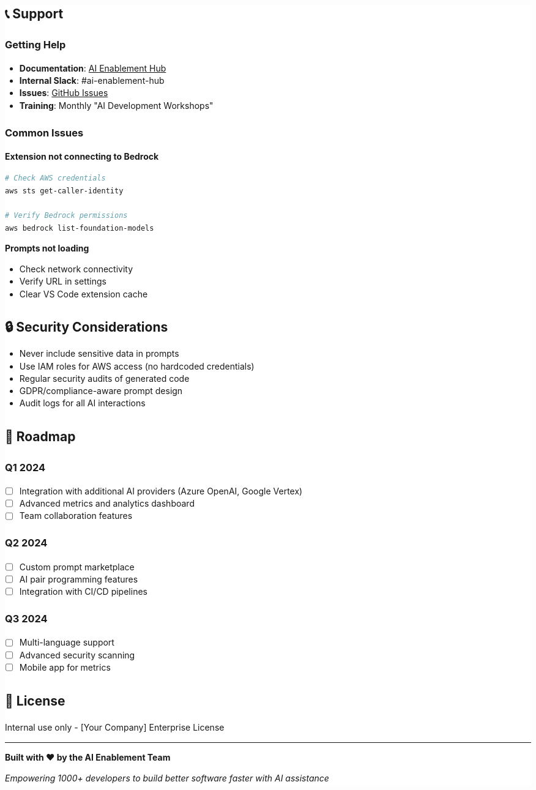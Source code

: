 ## 📞 Support

### Getting Help
- **Documentation**: [AI Enablement Hub](https://your-company.github.io/ai-enablement-hub/)
- **Internal Slack**: #ai-enablement-hub
- **Issues**: [GitHub Issues](https://github.com/your-company/ai-enablement-hub/issues)
- **Training**: Monthly "AI Development Workshops"

### Common Issues

**Extension not connecting to Bedrock**
```bash
# Check AWS credentials
aws sts get-caller-identity

# Verify Bedrock permissions
aws bedrock list-foundation-models
```

**Prompts not loading**
- Check network connectivity
- Verify URL in settings
- Clear VS Code extension cache

## 🔒 Security Considerations

- Never include sensitive data in prompts
- Use IAM roles for AWS access (no hardcoded credentials)
- Regular security audits of generated code
- GDPR/compliance-aware prompt design
- Audit logs for all AI interactions

## 🎯 Roadmap

### Q1 2024
- [ ] Integration with additional AI providers (Azure OpenAI, Google Vertex)
- [ ] Advanced metrics and analytics dashboard
- [ ] Team collaboration features

### Q2 2024
- [ ] Custom prompt marketplace
- [ ] AI pair programming features
- [ ] Integration with CI/CD pipelines

### Q3 2024
- [ ] Multi-language support
- [ ] Advanced security scanning
- [ ] Mobile app for metrics

## 📄 License

Internal use only - [Your Company] Enterprise License

---

**Built with ❤️ by the AI Enablement Team**

*Empowering 1000+ developers to build better software faster with AI assistance*